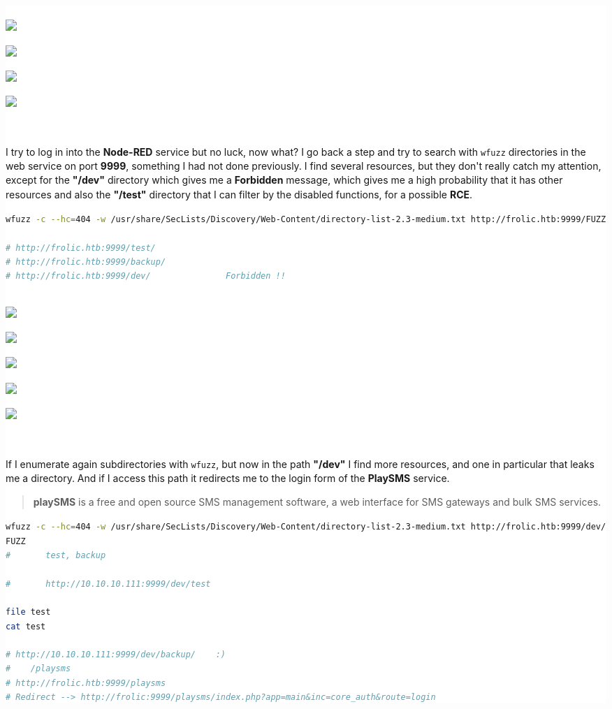 <br />
<img src="{{ site.img_path }}/frolic_writeup/Frolic_26.png" width="100%" style="margin: 0 auto;display: block; max-width: 900px;">
<br />
<img src="{{ site.img_path }}/frolic_writeup/Frolic_27.png" width="100%" style="margin: 0 auto;display: block; max-width: 900px;">
<br />
<img src="{{ site.img_path }}/frolic_writeup/Frolic_28.png" width="100%" style="margin: 0 auto;display: block; max-width: 900px;">
<br />
<img src="{{ site.img_path }}/frolic_writeup/Frolic_29.png" width="100%" style="margin: 0 auto;display: block; max-width: 900px;">
<br /><br />

I try to log in into the **Node-RED** service but no luck, now what? I go back a step and try to search with `wfuzz` directories in the web service on port **9999**, something I had not done previously. I find several resources, but they don't really catch my attention, except for the **"/dev"** directory which gives me a **Forbidden** message, which gives me a high probability that it has other resources and also the **"/test"** directory that I can filter by the disabled functions, for a possible **RCE**.

```bash
wfuzz -c --hc=404 -w /usr/share/SecLists/Discovery/Web-Content/directory-list-2.3-medium.txt http://frolic.htb:9999/FUZZ

# http://frolic.htb:9999/test/
# http://frolic.htb:9999/backup/
# http://frolic.htb:9999/dev/               Forbidden !!
```

<br />
<img src="{{ site.img_path }}/frolic_writeup/Frolic_30.png" width="100%" style="margin: 0 auto;display: block; max-width: 900px;">
<br />
<img src="{{ site.img_path }}/frolic_writeup/Frolic_31.png" width="100%" style="margin: 0 auto;display: block; max-width: 900px;">
<br />
<img src="{{ site.img_path }}/frolic_writeup/Frolic_32.png" width="100%" style="margin: 0 auto;display: block; max-width: 900px;">
<br />
<img src="{{ site.img_path }}/frolic_writeup/Frolic_33.png" width="100%" style="margin: 0 auto;display: block; max-width: 900px;">
<br />
<img src="{{ site.img_path }}/frolic_writeup/Frolic_34.png" width="100%" style="margin: 0 auto;display: block; max-width: 900px;">
<br /><br />

If I enumerate again subdirectories with `wfuzz`, but now in the path **"/dev"** I find more resources, and one in particular that leaks me a directory. And if I access this path it redirects me to the login form of the **PlaySMS** service.

> **playSMS** is a free and open source SMS management software, a web interface for SMS gateways and bulk SMS services.

```bash
wfuzz -c --hc=404 -w /usr/share/SecLists/Discovery/Web-Content/directory-list-2.3-medium.txt http://frolic.htb:9999/dev/FUZZ
#       test, backup

#       http://10.10.10.111:9999/dev/test

file test
cat test

# http://10.10.10.111:9999/dev/backup/    :)
#    /playsms
# http://frolic.htb:9999/playsms
# Redirect --> http://frolic:9999/playsms/index.php?app=main&inc=core_auth&route=login
```
